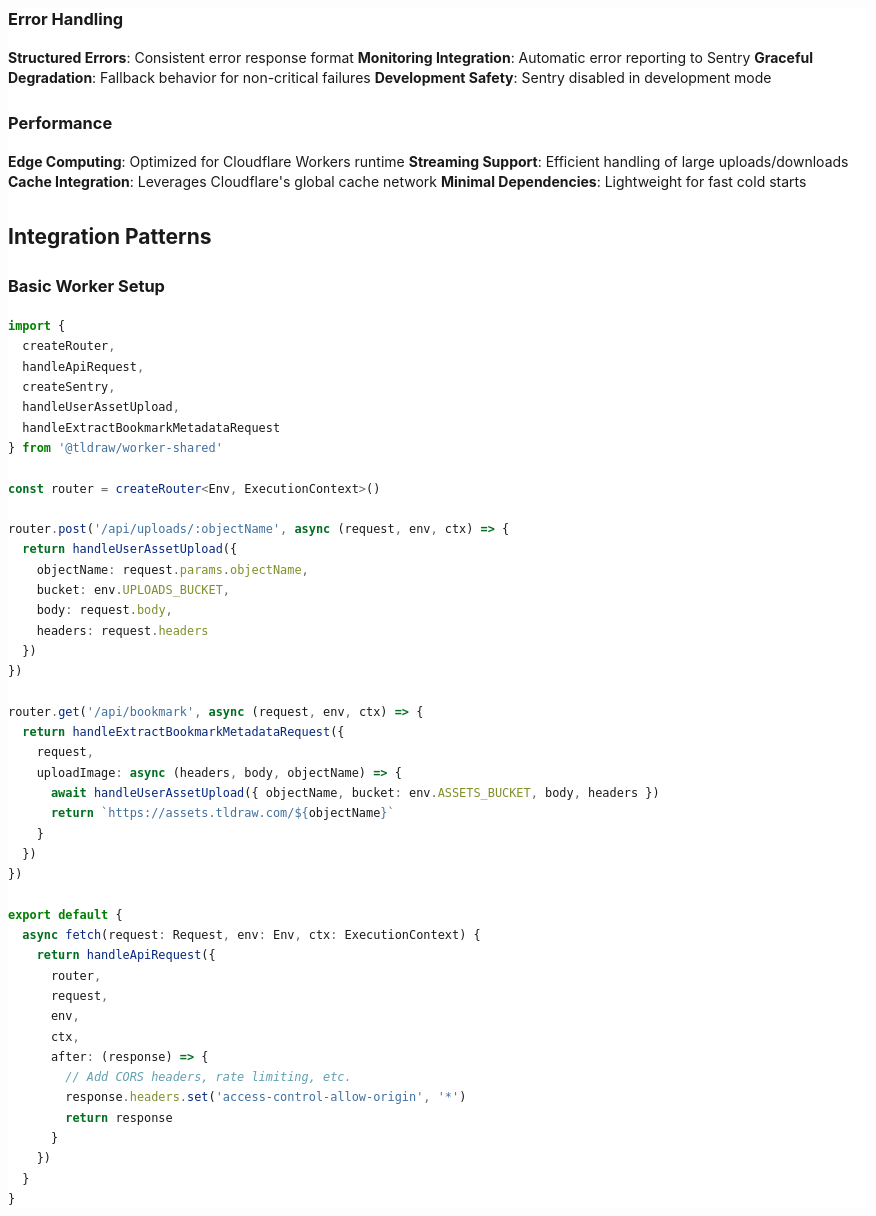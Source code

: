 ### Error Handling
**Structured Errors**: Consistent error response format
**Monitoring Integration**: Automatic error reporting to Sentry
**Graceful Degradation**: Fallback behavior for non-critical failures
**Development Safety**: Sentry disabled in development mode

### Performance
**Edge Computing**: Optimized for Cloudflare Workers runtime
**Streaming Support**: Efficient handling of large uploads/downloads
**Cache Integration**: Leverages Cloudflare's global cache network
**Minimal Dependencies**: Lightweight for fast cold starts

## Integration Patterns

### Basic Worker Setup
```typescript
import { 
  createRouter, 
  handleApiRequest,
  createSentry,
  handleUserAssetUpload,
  handleExtractBookmarkMetadataRequest
} from '@tldraw/worker-shared'

const router = createRouter<Env, ExecutionContext>()

router.post('/api/uploads/:objectName', async (request, env, ctx) => {
  return handleUserAssetUpload({
    objectName: request.params.objectName,
    bucket: env.UPLOADS_BUCKET,
    body: request.body,
    headers: request.headers
  })
})

router.get('/api/bookmark', async (request, env, ctx) => {
  return handleExtractBookmarkMetadataRequest({
    request,
    uploadImage: async (headers, body, objectName) => {
      await handleUserAssetUpload({ objectName, bucket: env.ASSETS_BUCKET, body, headers })
      return `https://assets.tldraw.com/${objectName}`
    }
  })
})

export default {
  async fetch(request: Request, env: Env, ctx: ExecutionContext) {
    return handleApiRequest({
      router,
      request,
      env,
      ctx,
      after: (response) => {
        // Add CORS headers, rate limiting, etc.
        response.headers.set('access-control-allow-origin', '*')
        return response
      }
    })
  }
}
```
